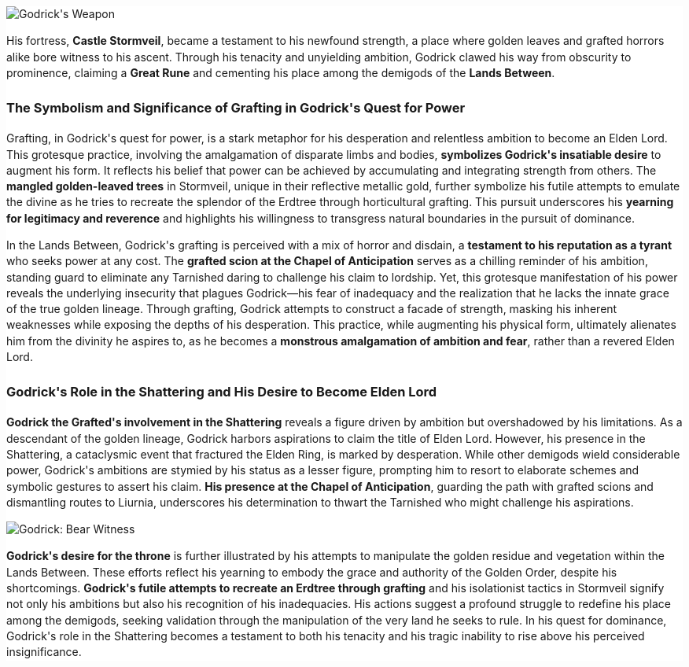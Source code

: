 ![Godrick's Weapon](~/assets/images/godrick-the-grafted/godrick-weapon.webp)

His fortress, **Castle Stormveil**, became a testament to his newfound strength, a place where golden leaves and grafted horrors alike bore witness to his ascent. Through his tenacity and unyielding ambition, Godrick clawed his way from obscurity to prominence, claiming a **Great Rune** and cementing his place among the demigods of the **Lands Between**.

### The Symbolism and Significance of Grafting in Godrick's Quest for Power

Grafting, in Godrick's quest for power, is a stark metaphor for his desperation and relentless ambition to become an Elden Lord. This grotesque practice, involving the amalgamation of disparate limbs and bodies, **symbolizes Godrick's insatiable desire** to augment his form. It reflects his belief that power can be achieved by accumulating and integrating strength from others. The **mangled golden-leaved trees** in Stormveil, unique in their reflective metallic gold, further symbolize his futile attempts to emulate the divine as he tries to recreate the splendor of the Erdtree through horticultural grafting. This pursuit underscores his **yearning for legitimacy and reverence** and highlights his willingness to transgress natural boundaries in the pursuit of dominance.

In the Lands Between, Godrick's grafting is perceived with a mix of horror and disdain, a **testament to his reputation as a tyrant** who seeks power at any cost. The **grafted scion at the Chapel of Anticipation** serves as a chilling reminder of his ambition, standing guard to eliminate any Tarnished daring to challenge his claim to lordship. Yet, this grotesque manifestation of his power reveals the underlying insecurity that plagues Godrick—his fear of inadequacy and the realization that he lacks the innate grace of the true golden lineage. Through grafting, Godrick attempts to construct a facade of strength, masking his inherent weaknesses while exposing the depths of his desperation. This practice, while augmenting his physical form, ultimately alienates him from the divinity he aspires to, as he becomes a **monstrous amalgamation of ambition and fear**, rather than a revered Elden Lord.

### Godrick's Role in the Shattering and His Desire to Become Elden Lord

**Godrick the Grafted's involvement in the Shattering** reveals a figure driven by ambition but overshadowed by his limitations. As a descendant of the golden lineage, Godrick harbors aspirations to claim the title of Elden Lord. However, his presence in the Shattering, a cataclysmic event that fractured the Elden Ring, is marked by desperation. While other demigods wield considerable power, Godrick's ambitions are stymied by his status as a lesser figure, prompting him to resort to elaborate schemes and symbolic gestures to assert his claim. **His presence at the Chapel of Anticipation**, guarding the path with grafted scions and dismantling routes to Liurnia, underscores his determination to thwart the Tarnished who might challenge his aspirations.

![Godrick: Bear Witness](~/assets/images/godrick-the-grafted/godrick-bear-witness.webp)

**Godrick's desire for the throne** is further illustrated by his attempts to manipulate the golden residue and vegetation within the Lands Between. These efforts reflect his yearning to embody the grace and authority of the Golden Order, despite his shortcomings. **Godrick's futile attempts to recreate an Erdtree through grafting** and his isolationist tactics in Stormveil signify not only his ambitions but also his recognition of his inadequacies. His actions suggest a profound struggle to redefine his place among the demigods, seeking validation through the manipulation of the very land he seeks to rule. In his quest for dominance, Godrick's role in the Shattering becomes a testament to both his tenacity and his tragic inability to rise above his perceived insignificance.
